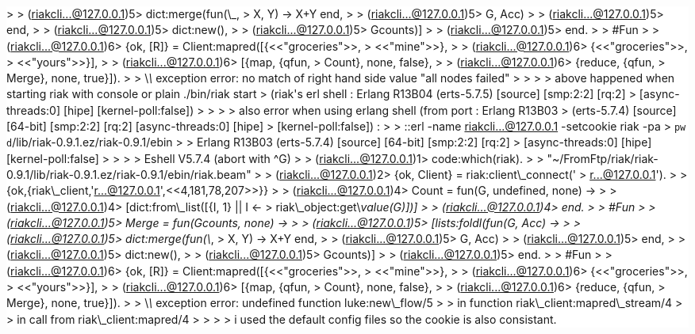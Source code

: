 &gt; &gt; (riakcli...@127.0.0.1)5&gt; dict:merge(fun(\\_,
&gt; X, Y) -&gt; X+Y end,
&gt; &gt; (riakcli...@127.0.0.1)5&gt; G, Acc)
&gt; &gt; (riakcli...@127.0.0.1)5&gt; end,
&gt; &gt; (riakcli...@127.0.0.1)5&gt; dict:new(),
&gt; &gt; (riakcli...@127.0.0.1)5&gt; Gcounts)]
&gt; &gt; (riakcli...@127.0.0.1)5&gt; end.
&gt; &gt; #Fun
&gt; &gt; (riakcli...@127.0.0.1)6&gt; {ok, [R]} = Client:mapred([{&lt;&lt;"groceries"&gt;&gt;,
&gt; &lt;&lt;"mine"&gt;&gt;},
&gt; &gt; (riakcli...@127.0.0.1)6&gt; {&lt;&lt;"groceries"&gt;&gt;,
&gt; &lt;&lt;"yours"&gt;&gt;}],
&gt; &gt; (riakcli...@127.0.0.1)6&gt; [{map, {qfun,
&gt; Count}, none, false},
&gt; &gt; (riakcli...@127.0.0.1)6&gt; {reduce, {qfun,
&gt; Merge}, none, true}]).
&gt; &gt; \\*\\* exception error: no match of right hand side value "all nodes failed"
&gt; &gt;
&gt; &gt; above happened when starting riak with console or plain ./bin/riak start
&gt; (riak's erl shell : Erlang R13B04 (erts-5.7.5) [source] [smp:2:2] [rq:2]
&gt; [async-threads:0] [hipe] [kernel-poll:false])
&gt; &gt;
&gt; &gt; also error when using erlang shell (from port : Erlang R13B03
&gt; (erts-5.7.4) [source] [64-bit] [smp:2:2] [rq:2] [async-threads:0] [hipe]
&gt; [kernel-poll:false]) :
&gt; &gt; ::erl -name riakcli...@127.0.0.1 -setcookie riak -pa
&gt; `pwd`/lib/riak-0.9.1.ez/riak-0.9.1/ebin
&gt; &gt; Erlang R13B03 (erts-5.7.4) [source] [64-bit] [smp:2:2] [rq:2]
&gt; [async-threads:0] [hipe] [kernel-poll:false]
&gt; &gt;
&gt; &gt; Eshell V5.7.4 (abort with ^G)
&gt; &gt; (riakcli...@127.0.0.1)1&gt; code:which(riak).
&gt; &gt; "~/FromFtp/riak/riak-0.9.1/lib/riak-0.9.1.ez/riak-0.9.1/ebin/riak.beam"
&gt; &gt; (riakcli...@127.0.0.1)2&gt; {ok, Client} = riak:client\\_connect('
&gt; r...@127.0.0.1').
&gt; &gt; {ok,{riak\\_client,'r...@127.0.0.1',&lt;&lt;4,181,78,207&gt;&gt;}}
&gt; &gt; (riakcli...@127.0.0.1)4&gt; Count = fun(G, undefined, none) -&gt;
&gt; &gt; (riakcli...@127.0.0.1)4&gt; [dict:from\\_list([{I, 1} || I &lt;-
&gt; riak\\_object:get\\_value(G)])]
&gt; &gt; (riakcli...@127.0.0.1)4&gt; end.
&gt; &gt; #Fun
&gt; &gt; (riakcli...@127.0.0.1)5&gt; Merge = fun(Gcounts, none) -&gt;
&gt; &gt; (riakcli...@127.0.0.1)5&gt; [lists:foldl(fun(G, Acc) -&gt;
&gt; &gt; (riakcli...@127.0.0.1)5&gt; dict:merge(fun(\\_,
&gt; X, Y) -&gt; X+Y end,
&gt; &gt; (riakcli...@127.0.0.1)5&gt; G, Acc)
&gt; &gt; (riakcli...@127.0.0.1)5&gt; end,
&gt; &gt; (riakcli...@127.0.0.1)5&gt; dict:new(),
&gt; &gt; (riakcli...@127.0.0.1)5&gt; Gcounts)]
&gt; &gt; (riakcli...@127.0.0.1)5&gt; end.
&gt; &gt; #Fun
&gt; &gt; (riakcli...@127.0.0.1)6&gt; {ok, [R]} = Client:mapred([{&lt;&lt;"groceries"&gt;&gt;,
&gt; &lt;&lt;"mine"&gt;&gt;},
&gt; &gt; (riakcli...@127.0.0.1)6&gt; {&lt;&lt;"groceries"&gt;&gt;,
&gt; &lt;&lt;"yours"&gt;&gt;}],
&gt; &gt; (riakcli...@127.0.0.1)6&gt; [{map, {qfun,
&gt; Count}, none, false},
&gt; &gt; (riakcli...@127.0.0.1)6&gt; {reduce, {qfun,
&gt; Merge}, none, true}]).
&gt; &gt; \\*\\* exception error: undefined function luke:new\\_flow/5
&gt; &gt; in function riak\\_client:mapred\\_stream/4
&gt; &gt; in call from riak\\_client:mapred/4
&gt; &gt;
&gt; &gt; i used the default config files so the cookie is also consistant.